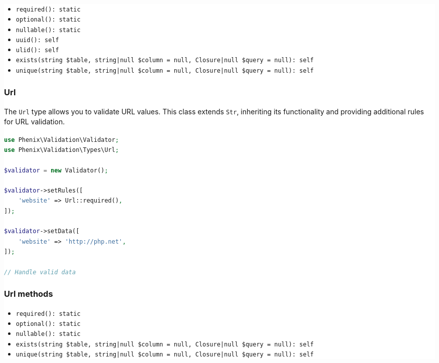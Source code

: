 - `required(): static`
- `optional(): static`
- `nullable(): static`
- `uuid(): self`
- `ulid(): self`
- `exists(string $table, string|null $column = null, Closure|null $query = null): self`
- `unique(string $table, string|null $column = null, Closure|null $query = null): self`

### Url

The `Url` type allows you to validate URL values. This class extends `Str`, inheriting its functionality and providing additional rules for URL validation.

```php
use Phenix\Validation\Validator;
use Phenix\Validation\Types\Url;

$validator = new Validator();

$validator->setRules([
    'website' => Url::required(),
]);

$validator->setData([
    'website' => 'http://php.net',
]);

// Handle valid data
```

### Url methods

- `required(): static`
- `optional(): static`
- `nullable(): static`
- `exists(string $table, string|null $column = null, Closure|null $query = null): self`
- `unique(string $table, string|null $column = null, Closure|null $query = null): self`


